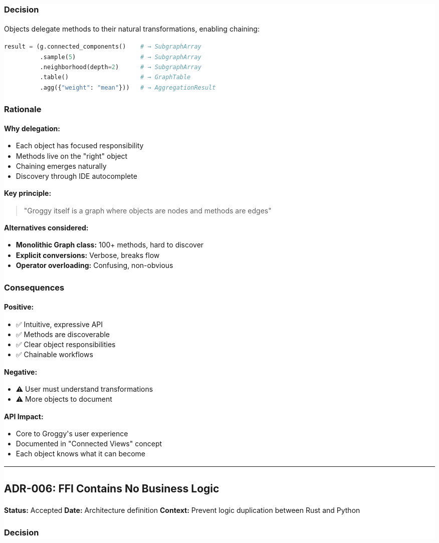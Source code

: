### Decision

Objects delegate methods to their natural transformations, enabling chaining:

```python
result = (g.connected_components()    # → SubgraphArray
          .sample(5)                  # → SubgraphArray
          .neighborhood(depth=2)      # → SubgraphArray
          .table()                    # → GraphTable
          .agg({"weight": "mean"}))   # → AggregationResult
```

### Rationale

**Why delegation:**
- Each object has focused responsibility
- Methods live on the "right" object
- Chaining emerges naturally
- Discovery through IDE autocomplete

**Key principle:**
> "Groggy itself is a graph where objects are nodes and methods are edges"

**Alternatives considered:**
- **Monolithic Graph class:** 100+ methods, hard to discover
- **Explicit conversions:** Verbose, breaks flow
- **Operator overloading:** Confusing, non-obvious

### Consequences

**Positive:**
- ✅ Intuitive, expressive API
- ✅ Methods are discoverable
- ✅ Clear object responsibilities
- ✅ Chainable workflows

**Negative:**
- ⚠️ User must understand transformations
- ⚠️ More objects to document

**API Impact:**
- Core to Groggy's user experience
- Documented in "Connected Views" concept
- Each object knows what it can become

---

## ADR-006: FFI Contains No Business Logic

**Status:** Accepted
**Date:** Architecture definition
**Context:** Prevent logic duplication between Rust and Python

### Decision
